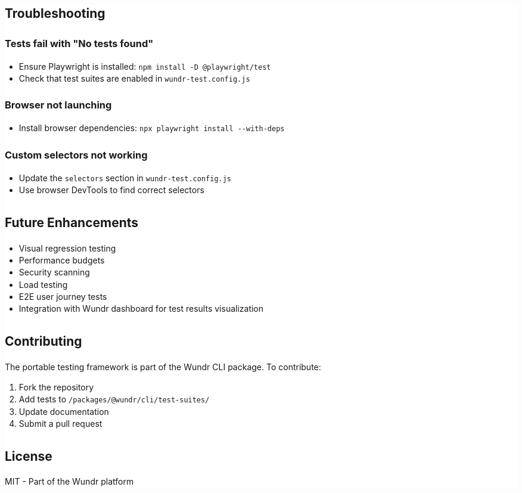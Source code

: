 ## Troubleshooting

### Tests fail with "No tests found"
- Ensure Playwright is installed: `npm install -D @playwright/test`
- Check that test suites are enabled in `wundr-test.config.js`

### Browser not launching
- Install browser dependencies: `npx playwright install --with-deps`

### Custom selectors not working
- Update the `selectors` section in `wundr-test.config.js`
- Use browser DevTools to find correct selectors

## Future Enhancements

- Visual regression testing
- Performance budgets
- Security scanning
- Load testing
- E2E user journey tests
- Integration with Wundr dashboard for test results visualization

## Contributing

The portable testing framework is part of the Wundr CLI package. To contribute:

1. Fork the repository
2. Add tests to `/packages/@wundr/cli/test-suites/`
3. Update documentation
4. Submit a pull request

## License

MIT - Part of the Wundr platform